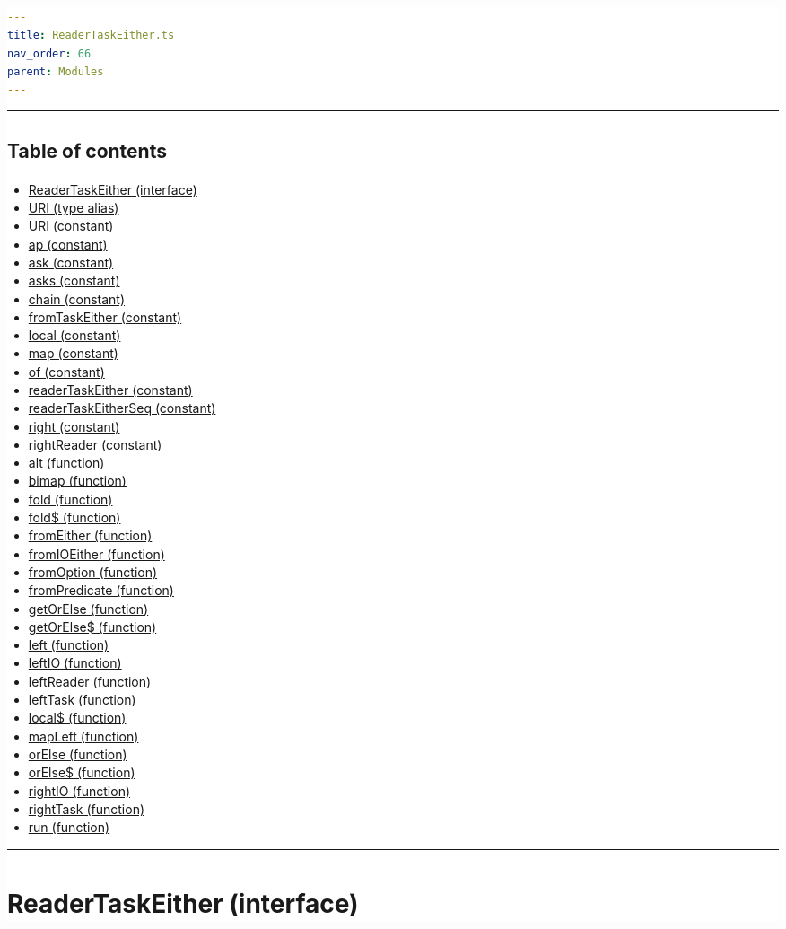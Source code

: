 ```yaml
---
title: ReaderTaskEither.ts
nav_order: 66
parent: Modules
---
```


---

<h2 class="text-delta">Table of contents</h2>

- [ReaderTaskEither (interface)](#readertaskeither-interface)
- [URI (type alias)](#uri-type-alias)
- [URI (constant)](#uri-constant)
- [ap (constant)](#ap-constant)
- [ask (constant)](#ask-constant)
- [asks (constant)](#asks-constant)
- [chain (constant)](#chain-constant)
- [fromTaskEither (constant)](#fromtaskeither-constant)
- [local (constant)](#local-constant)
- [map (constant)](#map-constant)
- [of (constant)](#of-constant)
- [readerTaskEither (constant)](#readertaskeither-constant)
- [readerTaskEitherSeq (constant)](#readertaskeitherseq-constant)
- [right (constant)](#right-constant)
- [rightReader (constant)](#rightreader-constant)
- [alt (function)](#alt-function)
- [bimap (function)](#bimap-function)
- [fold (function)](#fold-function)
- [fold\$ (function)](#fold-function)
- [fromEither (function)](#fromeither-function)
- [fromIOEither (function)](#fromioeither-function)
- [fromOption (function)](#fromoption-function)
- [fromPredicate (function)](#frompredicate-function)
- [getOrElse (function)](#getorelse-function)
- [getOrElse\$ (function)](#getorelse-function)
- [left (function)](#left-function)
- [leftIO (function)](#leftio-function)
- [leftReader (function)](#leftreader-function)
- [leftTask (function)](#lefttask-function)
- [local\$ (function)](#local-function)
- [mapLeft (function)](#mapleft-function)
- [orElse (function)](#orelse-function)
- [orElse\$ (function)](#orelse-function)
- [rightIO (function)](#rightio-function)
- [rightTask (function)](#righttask-function)
- [run (function)](#run-function)

---

# ReaderTaskEither (interface)

